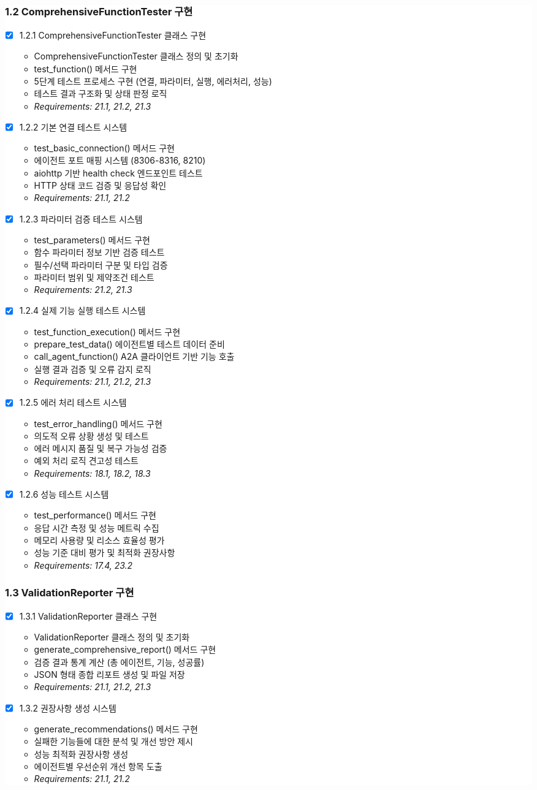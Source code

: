 ### 1.2 ComprehensiveFunctionTester 구현

- [x] 1.2.1 ComprehensiveFunctionTester 클래스 구현
  - ComprehensiveFunctionTester 클래스 정의 및 초기화
  - test_function() 메서드 구현
  - 5단계 테스트 프로세스 구현 (연결, 파라미터, 실행, 에러처리, 성능)
  - 테스트 결과 구조화 및 상태 판정 로직
  - _Requirements: 21.1, 21.2, 21.3_

- [x] 1.2.2 기본 연결 테스트 시스템
  - test_basic_connection() 메서드 구현
  - 에이전트 포트 매핑 시스템 (8306-8316, 8210)
  - aiohttp 기반 health check 엔드포인트 테스트
  - HTTP 상태 코드 검증 및 응답성 확인
  - _Requirements: 21.1, 21.2_

- [x] 1.2.3 파라미터 검증 테스트 시스템
  - test_parameters() 메서드 구현
  - 함수 파라미터 정보 기반 검증 테스트
  - 필수/선택 파라미터 구분 및 타입 검증
  - 파라미터 범위 및 제약조건 테스트
  - _Requirements: 21.2, 21.3_

- [x] 1.2.4 실제 기능 실행 테스트 시스템
  - test_function_execution() 메서드 구현
  - prepare_test_data() 에이전트별 테스트 데이터 준비
  - call_agent_function() A2A 클라이언트 기반 기능 호출
  - 실행 결과 검증 및 오류 감지 로직
  - _Requirements: 21.1, 21.2, 21.3_

- [x] 1.2.5 에러 처리 테스트 시스템
  - test_error_handling() 메서드 구현
  - 의도적 오류 상황 생성 및 테스트
  - 에러 메시지 품질 및 복구 가능성 검증
  - 예외 처리 로직 견고성 테스트
  - _Requirements: 18.1, 18.2, 18.3_

- [x] 1.2.6 성능 테스트 시스템
  - test_performance() 메서드 구현
  - 응답 시간 측정 및 성능 메트릭 수집
  - 메모리 사용량 및 리소스 효율성 평가
  - 성능 기준 대비 평가 및 최적화 권장사항
  - _Requirements: 17.4, 23.2_

### 1.3 ValidationReporter 구현

- [x] 1.3.1 ValidationReporter 클래스 구현
  - ValidationReporter 클래스 정의 및 초기화
  - generate_comprehensive_report() 메서드 구현
  - 검증 결과 통계 계산 (총 에이전트, 기능, 성공률)
  - JSON 형태 종합 리포트 생성 및 파일 저장
  - _Requirements: 21.1, 21.2, 21.3_

- [x] 1.3.2 권장사항 생성 시스템
  - generate_recommendations() 메서드 구현
  - 실패한 기능들에 대한 분석 및 개선 방안 제시
  - 성능 최적화 권장사항 생성
  - 에이전트별 우선순위 개선 항목 도출
  - _Requirements: 21.1, 21.2_
